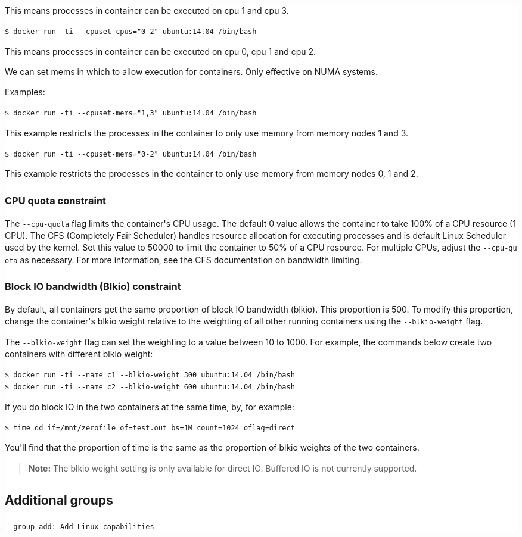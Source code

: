 This means processes in container can be executed on cpu 1 and cpu 3.

    $ docker run -ti --cpuset-cpus="0-2" ubuntu:14.04 /bin/bash

This means processes in container can be executed on cpu 0, cpu 1 and cpu 2.

We can set mems in which to allow execution for containers. Only effective
on NUMA systems.

Examples:

    $ docker run -ti --cpuset-mems="1,3" ubuntu:14.04 /bin/bash

This example restricts the processes in the container to only use memory from
memory nodes 1 and 3.

    $ docker run -ti --cpuset-mems="0-2" ubuntu:14.04 /bin/bash

This example restricts the processes in the container to only use memory from
memory nodes 0, 1 and 2.

### CPU quota constraint

The `--cpu-quota` flag limits the container's CPU usage. The default 0 value
allows the container to take 100% of a CPU resource (1 CPU). The CFS (Completely Fair
Scheduler) handles resource allocation for executing processes and is default
Linux Scheduler used by the kernel. Set this value to 50000 to limit the container
to 50% of a CPU resource. For multiple CPUs, adjust the `--cpu-quota` as necessary.
For more information, see the [CFS documentation on bandwidth limiting](https://www.kernel.org/doc/Documentation/scheduler/sched-bwc.txt).

### Block IO bandwidth (Blkio) constraint

By default, all containers get the same proportion of block IO bandwidth
(blkio). This proportion is 500. To modify this proportion, change the
container's blkio weight relative to the weighting of all other running
containers using the `--blkio-weight` flag.

The `--blkio-weight` flag can set the weighting to a value between 10 to 1000.
For example, the commands below create two containers with different blkio
weight:

    $ docker run -ti --name c1 --blkio-weight 300 ubuntu:14.04 /bin/bash
    $ docker run -ti --name c2 --blkio-weight 600 ubuntu:14.04 /bin/bash

If you do block IO in the two containers at the same time, by, for example:

    $ time dd if=/mnt/zerofile of=test.out bs=1M count=1024 oflag=direct

You'll find that the proportion of time is the same as the proportion of blkio
weights of the two containers.

> **Note:** The blkio weight setting is only available for direct IO. Buffered IO
> is not currently supported.

## Additional groups
    --group-add: Add Linux capabilities
